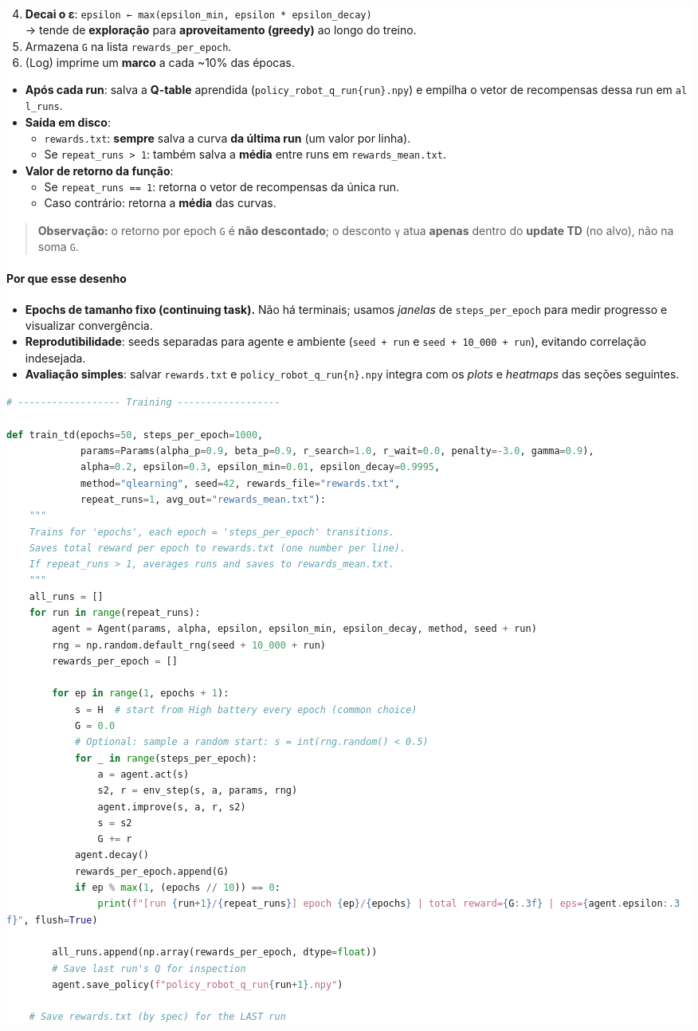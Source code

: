   4. **Decai o ε**: `epsilon ← max(epsilon_min, epsilon * epsilon_decay)`  
     → tende de **exploração** para **aproveitamento (greedy)** ao longo do treino.
  5. Armazena `G` na lista `rewards_per_epoch`.
  6. (Log) imprime um **marco** a cada ~10% das épocas.
- **Após cada run**: salva a **Q-table** aprendida (`policy_robot_q_run{run}.npy`) e empilha o vetor de recompensas dessa run em `all_runs`.
- **Saída em disco**:
  - `rewards.txt`: **sempre** salva a curva **da última run** (um valor por linha).
  - Se `repeat_runs > 1`: também salva a **média** entre runs em `rewards_mean.txt`.
- **Valor de retorno da função**:
  - Se `repeat_runs == 1`: retorna o vetor de recompensas da única run.
  - Caso contrário: retorna a **média** das curvas.

> **Observação:** o retorno por epoch `G` é **não descontado**; o desconto `γ` atua **apenas** dentro do **update TD** (no alvo), não na soma `G`.

#### Por que esse desenho
- **Epochs de tamanho fixo (continuing task).** Não há terminais; usamos *janelas* de `steps_per_epoch` para medir progresso e visualizar convergência.
- **Reprodutibilidade**: seeds separadas para agente e ambiente (`seed + run` e `seed + 10_000 + run`), evitando correlação indesejada.
- **Avaliação simples**: salvar `rewards.txt` e `policy_robot_q_run{n}.npy` integra com os *plots* e *heatmaps* das seções seguintes.

```python
# ------------------ Training ------------------

def train_td(epochs=50, steps_per_epoch=1000,
             params=Params(alpha_p=0.9, beta_p=0.9, r_search=1.0, r_wait=0.0, penalty=-3.0, gamma=0.9),
             alpha=0.2, epsilon=0.3, epsilon_min=0.01, epsilon_decay=0.9995,
             method="qlearning", seed=42, rewards_file="rewards.txt",
             repeat_runs=1, avg_out="rewards_mean.txt"):
    """
    Trains for 'epochs', each epoch = 'steps_per_epoch' transitions.
    Saves total reward per epoch to rewards.txt (one number per line).
    If repeat_runs > 1, averages runs and saves to rewards_mean.txt.
    """
    all_runs = []
    for run in range(repeat_runs):
        agent = Agent(params, alpha, epsilon, epsilon_min, epsilon_decay, method, seed + run)
        rng = np.random.default_rng(seed + 10_000 + run)
        rewards_per_epoch = []

        for ep in range(1, epochs + 1):
            s = H  # start from High battery every epoch (common choice)
            G = 0.0
            # Optional: sample a random start: s = int(rng.random() < 0.5)
            for _ in range(steps_per_epoch):
                a = agent.act(s)
                s2, r = env_step(s, a, params, rng)
                agent.improve(s, a, r, s2)
                s = s2
                G += r
            agent.decay()
            rewards_per_epoch.append(G)
            if ep % max(1, (epochs // 10)) == 0:
                print(f"[run {run+1}/{repeat_runs}] epoch {ep}/{epochs} | total reward={G:.3f} | eps={agent.epsilon:.3f}", flush=True)

        all_runs.append(np.array(rewards_per_epoch, dtype=float))
        # Save last run's Q for inspection
        agent.save_policy(f"policy_robot_q_run{run+1}.npy")

    # Save rewards.txt (by spec) for the LAST run
```